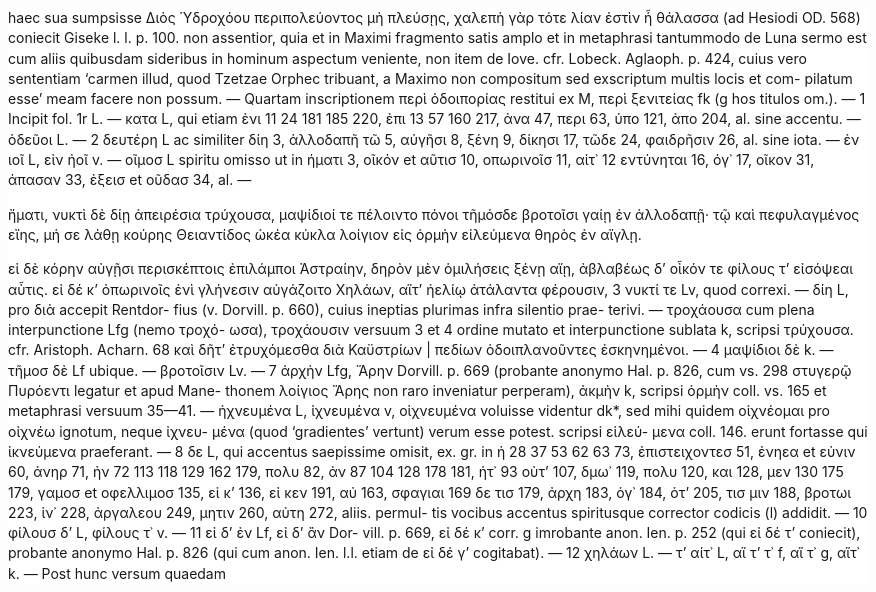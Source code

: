 haec sua sumpsisse Διὸς Ὑδροχόου περιπολεύοντος μὴ πλεύσῃς,
χαλεπὴ γὰρ τότε λίαν ἐστὶν ἧ θάλασσα (ad Hesiodi OD. 568)
coniecit Giseke l. l. p. 100. non assentior, quia et in Maximi
fragmento satis amplo et in metaphrasi tantummodo de Luna
sermo est cum aliis quibusdam sideribus in hominum aspectum
veniente, non item de Iove. cfr. Lobeck. Aglaoph. p. 424, cuius
vero sententiam ‘carmen illud, quod Tzetzae Orphec tribuant,
a Maximo non compositum sed exscriptum multis locis et com-
pilatum esseʼ meam facere non possum. — Quartam inscriptionem
περὶ ὁδοιπορίας restitui ex M, περὶ ξενιτείας fk (g hos titulos om.).
— 1 Incipit fol. 1r L. — κατα L, qui etiam ἐνι 11 24 181 185
220, ἐπι 13 57 160 217, ἀνα 47, περι 63, ὑπο 121, ἀπο 204, al.
sine accentu. — ὁδεῦοι L. — 2 δευτέρη L ac similiter δίη 3,
ἀλλοδαπῆ τῶ 5, αὐγῆσι 8, ξένη 9, δίκησι 17, τῶδε 24, φαιδρῆσιν
26, al. sine iota. — ἐν ιοῖ L, εἰν ἠοῖ v. — οῖμοσ L spiritu
omisso ut in ήματι 3, οῖκόν et αῦτισ 10, οπωρινοῖσ 11, αίτ᾿ 12
εντύνηται 16, όγ᾿ 17, οῖκον 31, άπασαν 33, ἐξεισ et οῦδασ 34, al. —</note>

<pb n="5"/>
ἤματι, νυκτὶ δὲ δίῃ ἀπειρέσια τρύχουσα,
μαψίδιοί τε πέλοιντο πόνοι τῆμόσδε βροτοῖσι
γαίῃ ἐν ἀλλοδαπῇ· τῷ καὶ πεφυλαγμένος εἴης, <lb n="5"/>
μή σε λάθῃ κούρης Θειαντίδος ὠκέα κύκλα
λοίγιον εἰς ὁρμὴν εἱλεύμενα θηρὸς ἐν αἴγλῃ.</p>
<p>εἰ δὲ κόρην αὐγῇσι περισκέπτοις ἐπιλάμποι
Ἀστραίην, δηρὸν μὲν ὁμιλήσεις ξένῃ αἴῃ,
ἀβλαβέως δʼ οἶκόν τε φίλους τʼ εἰσόψεαι αὖτις. <lb n="10"/>
εἰ δέ κʼ ὀπωρινοῖς ἐνὶ γλήνεσιν αὐγάζοιτο
Χηλάων, αἵτʼ ἠελίῳ ἀτάλαντα φέρουσιν,
<note type="footnote">3 νυκτί τε Lv, quod correxi. — δίη L, pro διὰ accepit Rentdor-
fius (v. Dorvill. p. 660), cuius ineptias plurimas infra silentio prae-
terivi. — τροχάουσα cum plena interpunctione Lfg (nemo τροχό-
ωσα), τροχάουσιν versuum 3 et 4 ordine mutato et interpunctione
sublata k, scripsi τρύχουσα. cfr. Aristoph. Acharn. 68 καὶ δῆτʼ
ἐτρυχόμεσθα διὰ Καϋστρίων | πεδίων ὁδοιπλανοῦντες ἐσκηνημένοι.
— 4 μαψίδιοι δὲ k. — τῆμοσ δὲ Lf ubique. — βροτοῖσιν Lv.
— 7 ἀρχὴν Lfg, Ἄρην Dorvill. p. 669 (probante anonymo Hal.
p. 826, cum vs. 298 στυγερῷ Πυρόεντι legatur et apud Mane-
thonem λοίγιος Ἄρης non raro inveniatur perperam), ἀκμὴν
k, scripsi ὁρμὴν coll. vs. 165 et metaphrasi versuum 35—41. —
ἠχνευμένα L, ἰχνευμένα v, οἰχνευμένα voluisse videntur dk*,
sed mihi quidem οἰχνέομαι pro οἰχνέω ignotum, neque ἰχνευ-
μένα (quod ‘gradientes’ vertunt) verum esse potest. scripsi εἱλεύ-
μενα coll. 146. erunt fortasse qui ἱκνεύμενα praeferant. — 8 δε
L, qui accentus saepissime omisit, ex. gr. in ἠ 28 37 53 62
63 73, ἐπιστειχοντεσ 51, ἐνηεα et εὐνιν 60, ἀνηρ 71, ἠν 72 113
118 129 162 179, πολυ 82, ἀν 87 104 128 178 181, ἡτ᾿ 93
οὐτʼ 107, δμω᾿ 119, πολυ 120, και 128, μεν 130 175 179, γαμοσ
et οφελλιμοσ 135, εἰ κʼ 136, εἰ κεν 191, αὐ 163, σφαγιαι 169
δε τισ 179, ἀρχη 183, ὁγ᾿ 184, ὁτʼ 205, τισ μιν 188, βροτωι
223, ἱν᾿ 228, ἀργαλεου 249, μητιν 260, αὐτη 272, aliis. permul-
tis vocibus accentus spiritusque corrector codicis (l) addidit. —
10 φίλουσ δʼ L, φίλους τ᾿ v. — 11 εἰ δʼ ἐν Lf, εἰ δʼ ἂν Dor-
vill. p. 669, εἰ δέ κʼ corr. g imrobante anon. Ien. p. 252 (qui
εἰ δέ τʼ coniecit), probante anonymo Hal. p. 826 (qui cum anon.
Ien. l.l. etiam de εἰ δέ γʼ cogitabat). — 12 χηλάων L. — τʼ αίτ᾿
L, αἵ τʼ τ᾿ f, αἵ τ᾿ g, αἵτ᾿ k. — Post hunc versum quaedam</note>
